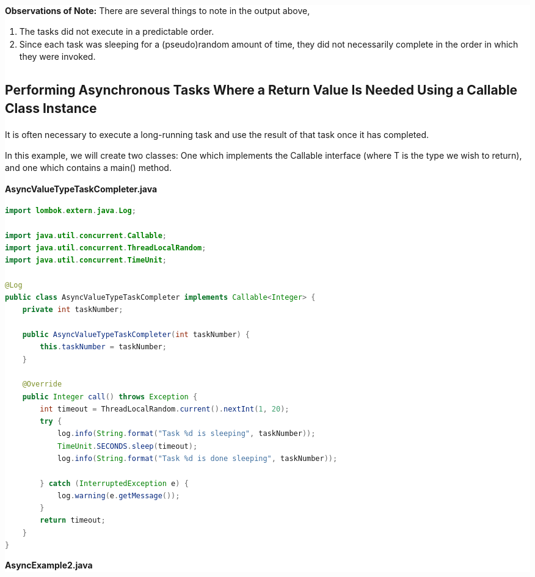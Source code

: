 **Observations of Note:**
There are several things to note in the output above,

1. The tasks did not execute in a predictable order.
1. Since each task was sleeping for a (pseudo)random amount of time, they did not necessarily complete in the order in which they were invoked.



## Performing Asynchronous Tasks Where a Return Value Is Needed Using a Callable Class Instance


It is often necessary to execute a long-running task and use the result of that task once it has completed.

In this example, we will create two classes: One which implements the Callable<T> interface (where T is the type we wish to return), and one which contains a main() method.

**AsyncValueTypeTaskCompleter.java**

```java
import lombok.extern.java.Log;

import java.util.concurrent.Callable;
import java.util.concurrent.ThreadLocalRandom;
import java.util.concurrent.TimeUnit;

@Log
public class AsyncValueTypeTaskCompleter implements Callable<Integer> {
    private int taskNumber;

    public AsyncValueTypeTaskCompleter(int taskNumber) {
        this.taskNumber = taskNumber;
    }

    @Override
    public Integer call() throws Exception {
        int timeout = ThreadLocalRandom.current().nextInt(1, 20);
        try {
            log.info(String.format("Task %d is sleeping", taskNumber));
            TimeUnit.SECONDS.sleep(timeout);
            log.info(String.format("Task %d is done sleeping", taskNumber));

        } catch (InterruptedException e) {
            log.warning(e.getMessage());
        }
        return timeout;
    }
}

```

**AsyncExample2.java**
